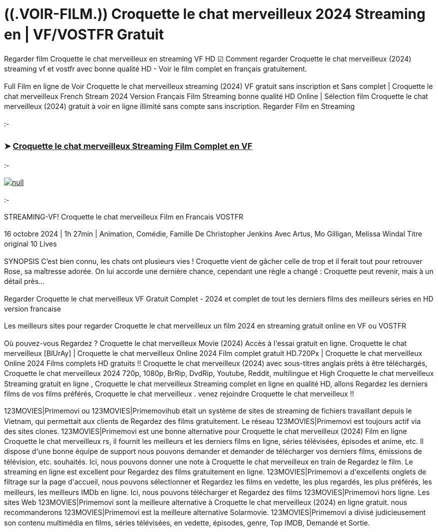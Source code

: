 # ((.VOIR-FILM.)) Croquette le chat merveilleux 2024 Streaming en | VF/VOSTFR Gratuit

Regarder film Croquette le chat merveilleux en streaming VF HD ☑ Comment regarder Croquette le chat merveilleux (2024) streaming vf et vostfr avec bonne qualité HD - Voir le film complet en français gratuitement.

Full Film en ligne de Voir Croquette le chat merveilleux streaming (2024) VF gratuit sans inscription et Sans complet | Croquette le chat merveilleux French Stream 2024 Version Français Film Streaming bonne qualité HD Online | Sélection film Croquette le chat merveilleux (2024) gratuit à voir en ligne illimité sans compte sans inscription. Regarder Film en Streaming

:-

### ➤ [Croquette le chat merveilleux Streaming Film Complet en VF](https://t.co/eositponHL)

:-

[![null](https://static.wixstatic.com/media/855a25_043b5abeb4ae4d35ac003198e7fe56ed~mv2.gif)](https://t.co/eositponHL)

:-

STREAMING-VF! Croquette le chat merveilleux Film en Francais VOSTFR

16 octobre 2024 | 1h 27min | Animation, Comédie, Famille
De Christopher Jenkins
Avec Artus, Mo Gilligan, Melissa Windal
Titre original 10 Lives

SYNOPSIS
C’est bien connu, les chats ont plusieurs vies ! Croquette vient de gâcher celle de trop et il ferait tout pour retrouver Rose, sa maîtresse adorée. On lui accorde une dernière chance, cependant une règle a changé : Croquette peut revenir, mais à un détail près...

Regarder Croquette le chat merveilleux VF Gratuit Complet - 2024 et complet de tout les derniers films des meilleurs séries en HD version francaise

Les meilleurs sites pour regarder Croquette le chat merveilleux un film 2024 en streaming gratuit online en VF ou VOSTFR

Où pouvez-vous Regardez ? Croquette le chat merveilleux Movie (2024) Accès à l'essai gratuit en ligne. Croquette le chat merveilleux [BlUrAy] | Croquette le chat merveilleux Online 2024 Film complet gratuit HD.720Px | Croquette le chat merveilleux Online 2024 Films complets HD gratuits !! Croquette le chat merveilleux (2024) avec sous-titres anglais prêts à être téléchargés, Croquette le chat merveilleux 2024 720p, 1080p, BrRip, DvdRip, Youtube, Reddit, multilingue et High Croquette le chat merveilleux Streaming gratuit en ligne , Croquette le chat merveilleux Streaming complet en ligne en qualité HD, allons Regardez les derniers films de vos films préférés, Croquette le chat merveilleux . venez rejoindre Croquette le chat merveilleux !!

123MOVIES|Primemovi ou 123MOVIES|Primemovihub était un système de sites de streaming de fichiers travaillant depuis le Vietnam, qui permettait aux clients de Regardez des films gratuitement. Le réseau 123MOVIES|Primemovi est toujours actif via des sites clones. 123MOVIES|Primemovi est une bonne alternative pour Croquette le chat merveilleux (2024) Film en ligne Croquette le chat merveilleux rs, il fournit les meilleurs et les derniers films en ligne, séries télévisées, épisodes et anime, etc. Il dispose d'une bonne équipe de support nous pouvons demander et demander de télécharger vos derniers films, émissions de télévision, etc. souhaités. Ici, nous pouvons donner une note à Croquette le chat merveilleux en train de Regardez le film. Le streaming en ligne est excellent pour Regardez des films gratuitement en ligne. 123MOVIES|Primemovi a d'excellents onglets de filtrage sur la page d'accueil, nous pouvons sélectionner et Regardez les films en vedette, les plus regardés, les plus préférés, les meilleurs, les meilleurs IMDb en ligne. Ici, nous pouvons télécharger et Regardez des films 123MOVIES|Primemovi hors ligne. Les sites Web 123MOVIES|Primemovi sont la meilleure alternative à Croquette le chat merveilleux (2024) en ligne gratuit. nous recommanderons 123MOVIES|Primemovi est la meilleure alternative Solarmovie. 123MOVIES|Primemovi a divisé judicieusement son contenu multimédia en films, séries télévisées, en vedette, épisodes, genre, Top IMDB, Demandé et Sortie.
